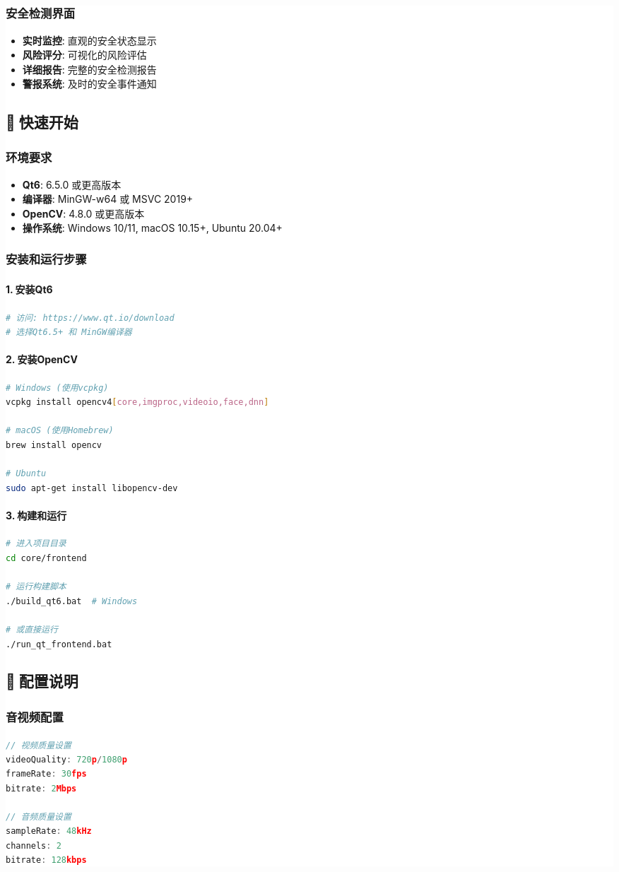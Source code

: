 ### 安全检测界面
- **实时监控**: 直观的安全状态显示
- **风险评分**: 可视化的风险评估
- **详细报告**: 完整的安全检测报告
- **警报系统**: 及时的安全事件通知

## 🚀 快速开始

### 环境要求
- **Qt6**: 6.5.0 或更高版本
- **编译器**: MinGW-w64 或 MSVC 2019+
- **OpenCV**: 4.8.0 或更高版本
- **操作系统**: Windows 10/11, macOS 10.15+, Ubuntu 20.04+

### 安装和运行步骤

#### 1. 安装Qt6
```bash
# 访问: https://www.qt.io/download
# 选择Qt6.5+ 和 MinGW编译器
```

#### 2. 安装OpenCV
```bash
# Windows (使用vcpkg)
vcpkg install opencv4[core,imgproc,videoio,face,dnn]

# macOS (使用Homebrew)
brew install opencv

# Ubuntu
sudo apt-get install libopencv-dev
```

#### 3. 构建和运行
```bash
# 进入项目目录
cd core/frontend

# 运行构建脚本
./build_qt6.bat  # Windows

# 或直接运行
./run_qt_frontend.bat
```

## 🔧 配置说明

### 音视频配置
```cpp
// 视频质量设置
videoQuality: 720p/1080p
frameRate: 30fps
bitrate: 2Mbps

// 音频质量设置
sampleRate: 48kHz
channels: 2
bitrate: 128kbps
```
